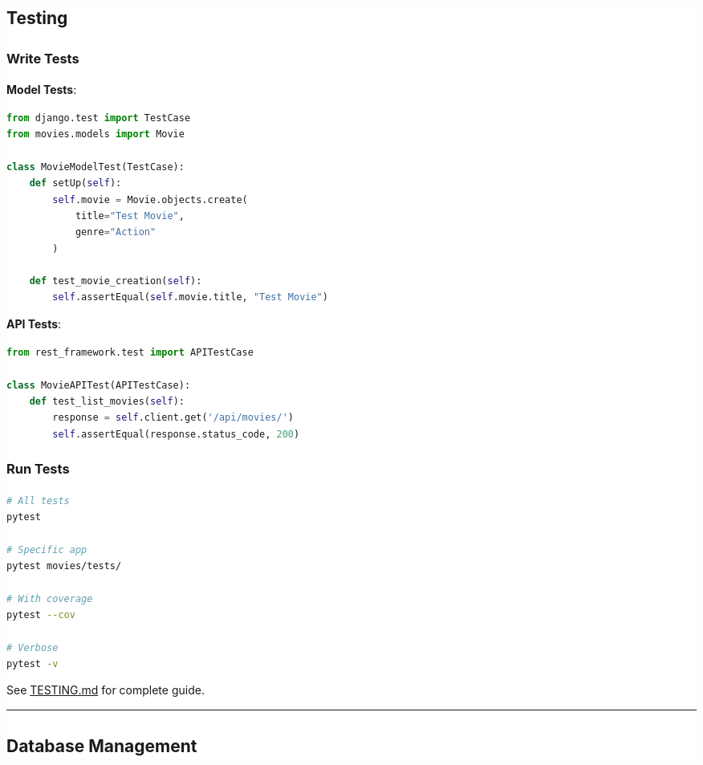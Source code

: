 
## Testing

### Write Tests

**Model Tests**:
```python
from django.test import TestCase
from movies.models import Movie

class MovieModelTest(TestCase):
    def setUp(self):
        self.movie = Movie.objects.create(
            title="Test Movie",
            genre="Action"
        )
    
    def test_movie_creation(self):
        self.assertEqual(self.movie.title, "Test Movie")
```

**API Tests**:
```python
from rest_framework.test import APITestCase

class MovieAPITest(APITestCase):
    def test_list_movies(self):
        response = self.client.get('/api/movies/')
        self.assertEqual(response.status_code, 200)
```

### Run Tests

```bash
# All tests
pytest

# Specific app
pytest movies/tests/

# With coverage
pytest --cov

# Verbose
pytest -v
```

See [TESTING.md](TESTING.md) for complete guide.

---

## Database Management

